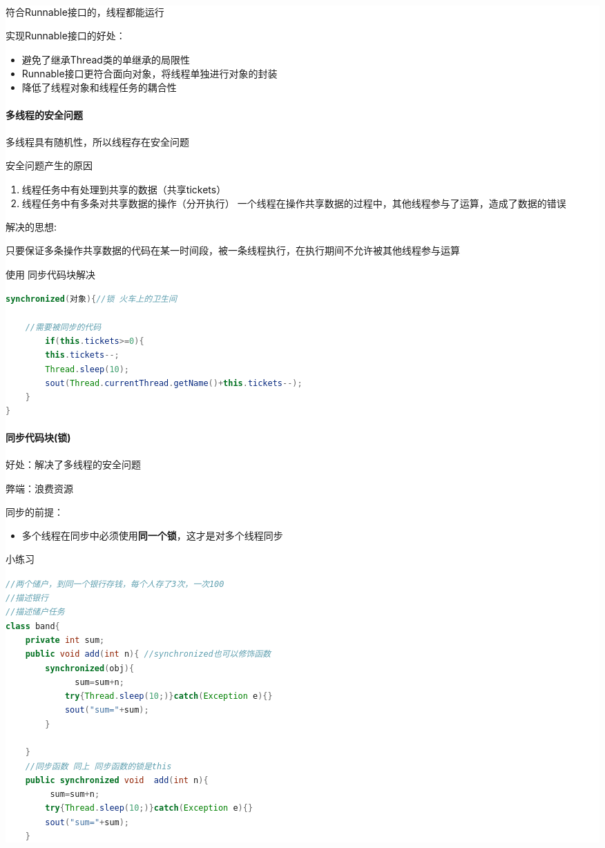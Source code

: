 

符合Runnable接口的，线程都能运行   

实现Runnable接口的好处：

* 避免了继承Thread类的单继承的局限性
* Runnable接口更符合面向对象，将线程单独进行对象的封装
* 降低了线程对象和线程任务的耦合性



#### 多线程的安全问题

多线程具有随机性，所以线程存在安全问题



安全问题产生的原因

1. 线程任务中有处理到共享的数据（共享tickets）
2. 线程任务中有多条对共享数据的操作（分开执行） 一个线程在操作共享数据的过程中，其他线程参与了运算，造成了数据的错误

解决的思想:

只要保证多条操作共享数据的代码在某一时间段，被一条线程执行，在执行期间不允许被其他线程参与运算

使用 同步代码块解决

```java
synchronized(对象){//锁 火车上的卫生间
    
	//需要被同步的代码
        if(this.tickets>=0){
        this.tickets--;  
        Thread.sleep(10);
        sout(Thread.currentThread.getName()+this.tickets--);
    }
}

```

#### 同步代码块(锁)

好处：解决了多线程的安全问题

弊端：浪费资源

同步的前提：

* 多个线程在同步中必须使用<b>同一个锁</b>，这才是对多个线程同步

小练习

```java
//两个储户，到同一个银行存钱，每个人存了3次，一次100
//描述银行
//描述储户任务
class band{ 
	private int sum;
    public void add(int n){ //synchronized也可以修饰函数
        synchronized(obj){
              sum=sum+n;
            try{Thread.sleep(10;)}catch(Exception e){}
            sout("sum="+sum);  
        }
    	
    }
    //同步函数 同上 同步函数的锁是this
    public synchronized void  add(int n){
		 sum=sum+n;
        try{Thread.sleep(10;)}catch(Exception e){}
        sout("sum="+sum);  
    }
```